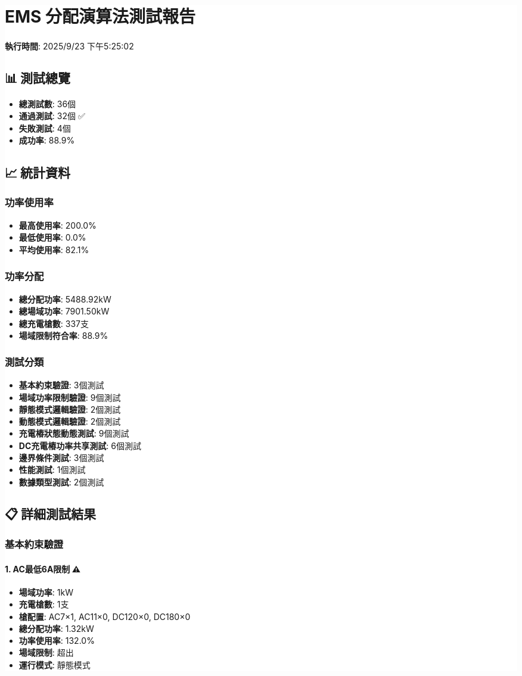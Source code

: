 # EMS 分配演算法測試報告

**執行時間**: 2025/9/23 下午5:25:02

## 📊 測試總覽

- **總測試數**: 36個
- **通過測試**: 32個 ✅
- **失敗測試**: 4個
- **成功率**: 88.9%

## 📈 統計資料

### 功率使用率
- **最高使用率**: 200.0%
- **最低使用率**: 0.0%
- **平均使用率**: 82.1%

### 功率分配
- **總分配功率**: 5488.92kW
- **總場域功率**: 7901.50kW
- **總充電槍數**: 337支
- **場域限制符合率**: 88.9%

### 測試分類
- **基本約束驗證**: 3個測試
- **場域功率限制驗證**: 9個測試
- **靜態模式邏輯驗證**: 2個測試
- **動態模式邏輯驗證**: 2個測試
- **充電樁狀態動態測試**: 9個測試
- **DC充電樁功率共享測試**: 6個測試
- **邊界條件測試**: 3個測試
- **性能測試**: 1個測試
- **數據類型測試**: 2個測試

## 📋 詳細測試結果

### 基本約束驗證

#### 1. AC最低6A限制 ⚠️

- **場域功率**: 1kW
- **充電槍數**: 1支
- **槍配置**: AC7×1, AC11×0, DC120×0, DC180×0
- **總分配功率**: 1.32kW
- **功率使用率**: 132.0%
- **場域限制**: 超出
- **運行模式**: 靜態模式
